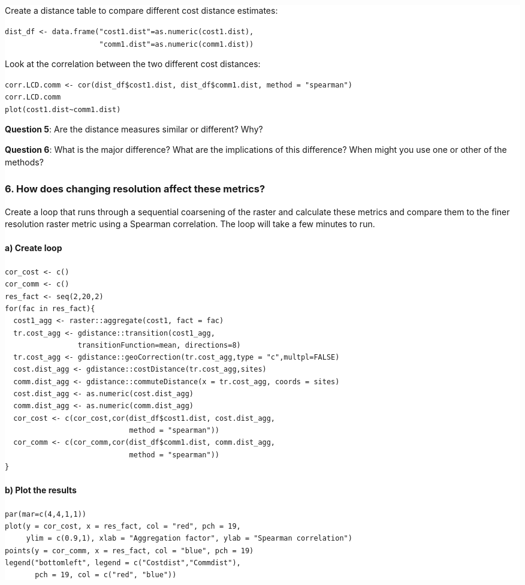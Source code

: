 Create a distance table to compare different cost distance estimates:

```text
dist_df <- data.frame("cost1.dist"=as.numeric(cost1.dist),
                      "comm1.dist"=as.numeric(comm1.dist))
```

Look at the correlation between the two different cost distances:

```text
corr.LCD.comm <- cor(dist_df$cost1.dist, dist_df$comm1.dist, method = "spearman")
corr.LCD.comm
plot(cost1.dist~comm1.dist)
```

**Question 5**: Are the distance measures similar or different? Why?

**Question 6**: What is the major difference? What are the implications of this difference? When might you use one or other of the methods?

### 6. How does changing resolution affect these metrics?

Create a loop that runs through a sequential coarsening of the raster and calculate these metrics and compare them to the finer resolution raster metric using a Spearman correlation. The loop will take a few minutes to run.

#### a\) Create loop

```text
cor_cost <- c()
cor_comm <- c()
res_fact <- seq(2,20,2)
for(fac in res_fact){
  cost1_agg <- raster::aggregate(cost1, fact = fac)
  tr.cost_agg <- gdistance::transition(cost1_agg, 
                 transitionFunction=mean, directions=8)
  tr.cost_agg <- gdistance::geoCorrection(tr.cost_agg,type = "c",multpl=FALSE)
  cost.dist_agg <- gdistance::costDistance(tr.cost_agg,sites)
  comm.dist_agg <- gdistance::commuteDistance(x = tr.cost_agg, coords = sites)
  cost.dist_agg <- as.numeric(cost.dist_agg)
  comm.dist_agg <- as.numeric(comm.dist_agg)
  cor_cost <- c(cor_cost,cor(dist_df$cost1.dist, cost.dist_agg, 
                             method = "spearman"))
  cor_comm <- c(cor_comm,cor(dist_df$comm1.dist, comm.dist_agg, 
                             method = "spearman"))
}
```

#### b\) Plot the results

```text
par(mar=c(4,4,1,1))
plot(y = cor_cost, x = res_fact, col = "red", pch = 19, 
     ylim = c(0.9,1), xlab = "Aggregation factor", ylab = "Spearman correlation")
points(y = cor_comm, x = res_fact, col = "blue", pch = 19)
legend("bottomleft", legend = c("Costdist","Commdist"), 
       pch = 19, col = c("red", "blue"))
```
